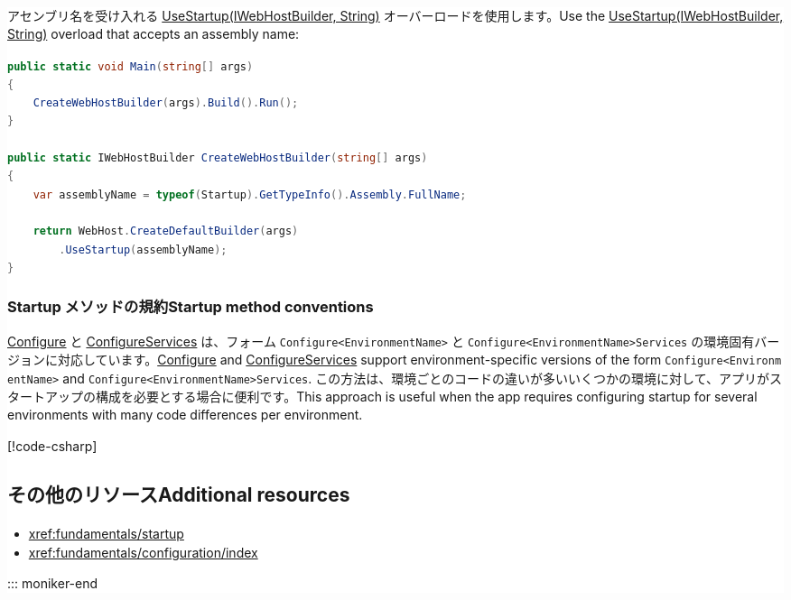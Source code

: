 
<span data-ttu-id="28186-395">アセンブリ名を受け入れる [UseStartup(IWebHostBuilder, String)](/dotnet/api/microsoft.aspnetcore.hosting.hostingabstractionswebhostbuilderextensions.usestartup) オーバーロードを使用します。</span><span class="sxs-lookup"><span data-stu-id="28186-395">Use the [UseStartup(IWebHostBuilder, String)](/dotnet/api/microsoft.aspnetcore.hosting.hostingabstractionswebhostbuilderextensions.usestartup) overload that accepts an assembly name:</span></span>

```csharp
public static void Main(string[] args)
{
    CreateWebHostBuilder(args).Build().Run();
}

public static IWebHostBuilder CreateWebHostBuilder(string[] args)
{
    var assemblyName = typeof(Startup).GetTypeInfo().Assembly.FullName;

    return WebHost.CreateDefaultBuilder(args)
        .UseStartup(assemblyName);
}
```

### <a name="startup-method-conventions"></a><span data-ttu-id="28186-396">Startup メソッドの規約</span><span class="sxs-lookup"><span data-stu-id="28186-396">Startup method conventions</span></span>

<span data-ttu-id="28186-397">[Configure](/dotnet/api/microsoft.aspnetcore.hosting.startupbase.configure) と [ConfigureServices](/dotnet/api/microsoft.aspnetcore.hosting.startupbase.configureservices) は、フォーム `Configure<EnvironmentName>` と `Configure<EnvironmentName>Services` の環境固有バージョンに対応しています。</span><span class="sxs-lookup"><span data-stu-id="28186-397">[Configure](/dotnet/api/microsoft.aspnetcore.hosting.startupbase.configure) and [ConfigureServices](/dotnet/api/microsoft.aspnetcore.hosting.startupbase.configureservices) support environment-specific versions of the form `Configure<EnvironmentName>` and `Configure<EnvironmentName>Services`.</span></span> <span data-ttu-id="28186-398">この方法は、環境ごとのコードの違いが多いいくつかの環境に対して、アプリがスタートアップの構成を必要とする場合に便利です。</span><span class="sxs-lookup"><span data-stu-id="28186-398">This approach is useful when the app requires configuring startup for several environments with many code differences per environment.</span></span>

[!code-csharp[](environments/sample/EnvironmentsSample/Startup.cs?name=snippet_all&highlight=15,42)]

## <a name="additional-resources"></a><span data-ttu-id="28186-399">その他のリソース</span><span class="sxs-lookup"><span data-stu-id="28186-399">Additional resources</span></span>

* <xref:fundamentals/startup>
* <xref:fundamentals/configuration/index>

::: moniker-end
